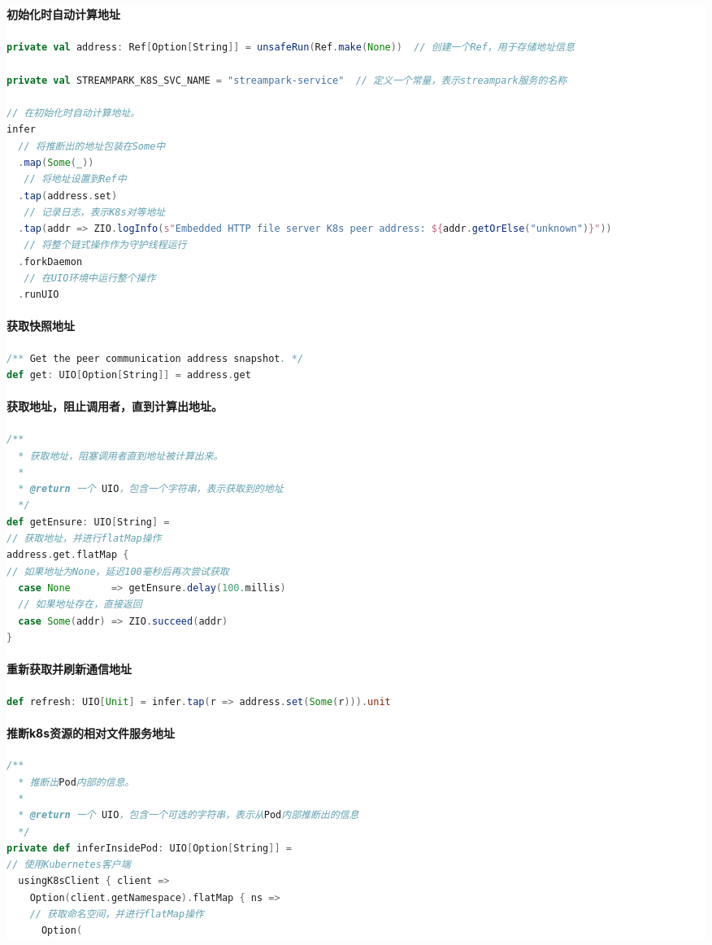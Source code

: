 
#### 初始化时自动计算地址
```scala
private val address: Ref[Option[String]] = unsafeRun(Ref.make(None))  // 创建一个Ref，用于存储地址信息

private val STREAMPARK_K8S_SVC_NAME = "streampark-service"  // 定义一个常量，表示streampark服务的名称

// 在初始化时自动计算地址。
infer
  // 将推断出的地址包装在Some中
  .map(Some(_))  
   // 将地址设置到Ref中
  .tap(address.set) 
   // 记录日志，表示K8s对等地址
  .tap(addr => ZIO.logInfo(s"Embedded HTTP file server K8s peer address: ${addr.getOrElse("unknown")}"))  
   // 将整个链式操作作为守护线程运行
  .forkDaemon 
   // 在UIO环境中运行整个操作
  .runUIO  

```

#### 获取快照地址
```scala
/** Get the peer communication address snapshot. */  
def get: UIO[Option[String]] = address.get  
```


#### 获取地址，阻止调用者，直到计算出地址。
```scala
/**
  * 获取地址，阻塞调用者直到地址被计算出来。
  *
  * @return 一个 UIO，包含一个字符串，表示获取到的地址
  */
def getEnsure: UIO[String] = 
// 获取地址，并进行flatMap操作
address.get.flatMap {  
// 如果地址为None，延迟100毫秒后再次尝试获取
  case None       => getEnsure.delay(100.millis)  
  // 如果地址存在，直接返回
  case Some(addr) => ZIO.succeed(addr)  
}

```

#### 重新获取并刷新通信地址
```scala
def refresh: UIO[Unit] = infer.tap(r => address.set(Some(r))).unit
```

####  推断k8s资源的相对文件服务地址
```scala
/**
  * 推断出Pod内部的信息。
  *
  * @return 一个 UIO，包含一个可选的字符串，表示从Pod内部推断出的信息
  */
private def inferInsidePod: UIO[Option[String]] =  
// 使用Kubernetes客户端
  usingK8sClient { client =>  
    Option(client.getNamespace).flatMap { ns =>  
    // 获取命名空间，并进行flatMap操作
      Option(  
```